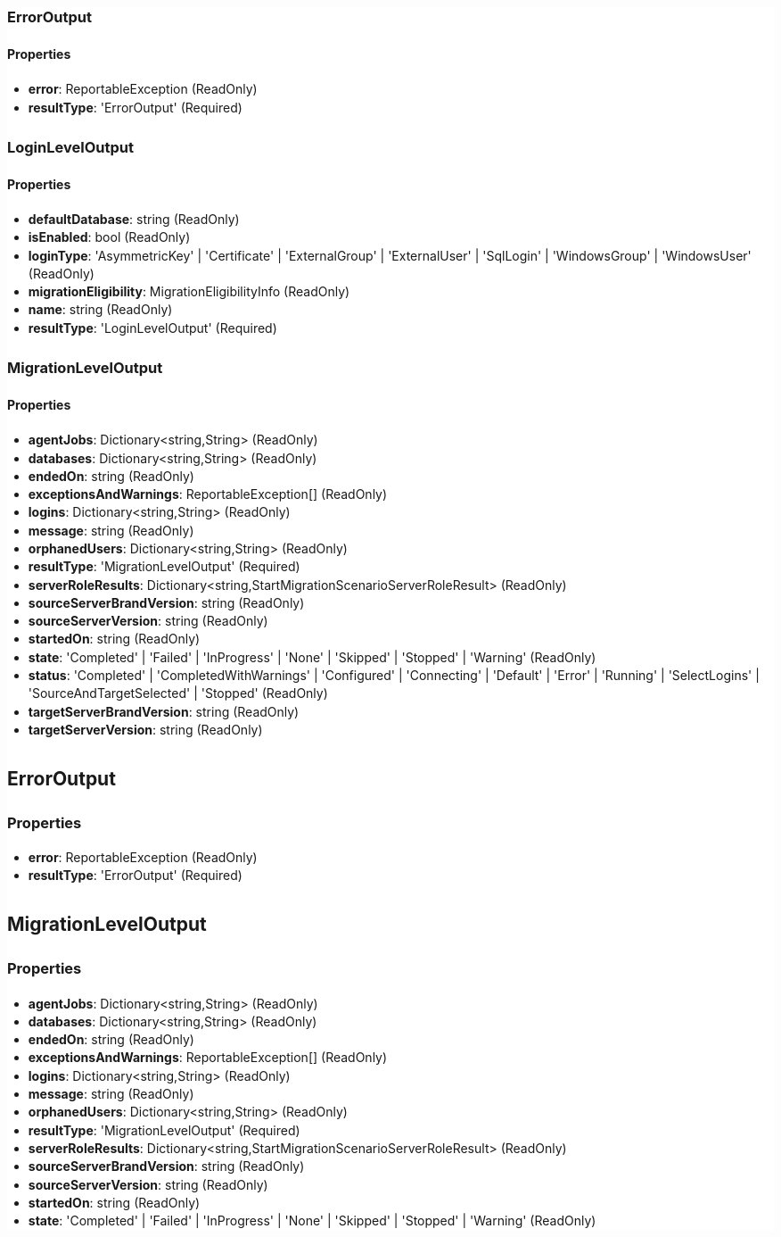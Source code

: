 ### ErrorOutput
#### Properties
* **error**: ReportableException (ReadOnly)
* **resultType**: 'ErrorOutput' (Required)

### LoginLevelOutput
#### Properties
* **defaultDatabase**: string (ReadOnly)
* **isEnabled**: bool (ReadOnly)
* **loginType**: 'AsymmetricKey' | 'Certificate' | 'ExternalGroup' | 'ExternalUser' | 'SqlLogin' | 'WindowsGroup' | 'WindowsUser' (ReadOnly)
* **migrationEligibility**: MigrationEligibilityInfo (ReadOnly)
* **name**: string (ReadOnly)
* **resultType**: 'LoginLevelOutput' (Required)

### MigrationLevelOutput
#### Properties
* **agentJobs**: Dictionary<string,String> (ReadOnly)
* **databases**: Dictionary<string,String> (ReadOnly)
* **endedOn**: string (ReadOnly)
* **exceptionsAndWarnings**: ReportableException[] (ReadOnly)
* **logins**: Dictionary<string,String> (ReadOnly)
* **message**: string (ReadOnly)
* **orphanedUsers**: Dictionary<string,String> (ReadOnly)
* **resultType**: 'MigrationLevelOutput' (Required)
* **serverRoleResults**: Dictionary<string,StartMigrationScenarioServerRoleResult> (ReadOnly)
* **sourceServerBrandVersion**: string (ReadOnly)
* **sourceServerVersion**: string (ReadOnly)
* **startedOn**: string (ReadOnly)
* **state**: 'Completed' | 'Failed' | 'InProgress' | 'None' | 'Skipped' | 'Stopped' | 'Warning' (ReadOnly)
* **status**: 'Completed' | 'CompletedWithWarnings' | 'Configured' | 'Connecting' | 'Default' | 'Error' | 'Running' | 'SelectLogins' | 'SourceAndTargetSelected' | 'Stopped' (ReadOnly)
* **targetServerBrandVersion**: string (ReadOnly)
* **targetServerVersion**: string (ReadOnly)


## ErrorOutput
### Properties
* **error**: ReportableException (ReadOnly)
* **resultType**: 'ErrorOutput' (Required)

## MigrationLevelOutput
### Properties
* **agentJobs**: Dictionary<string,String> (ReadOnly)
* **databases**: Dictionary<string,String> (ReadOnly)
* **endedOn**: string (ReadOnly)
* **exceptionsAndWarnings**: ReportableException[] (ReadOnly)
* **logins**: Dictionary<string,String> (ReadOnly)
* **message**: string (ReadOnly)
* **orphanedUsers**: Dictionary<string,String> (ReadOnly)
* **resultType**: 'MigrationLevelOutput' (Required)
* **serverRoleResults**: Dictionary<string,StartMigrationScenarioServerRoleResult> (ReadOnly)
* **sourceServerBrandVersion**: string (ReadOnly)
* **sourceServerVersion**: string (ReadOnly)
* **startedOn**: string (ReadOnly)
* **state**: 'Completed' | 'Failed' | 'InProgress' | 'None' | 'Skipped' | 'Stopped' | 'Warning' (ReadOnly)